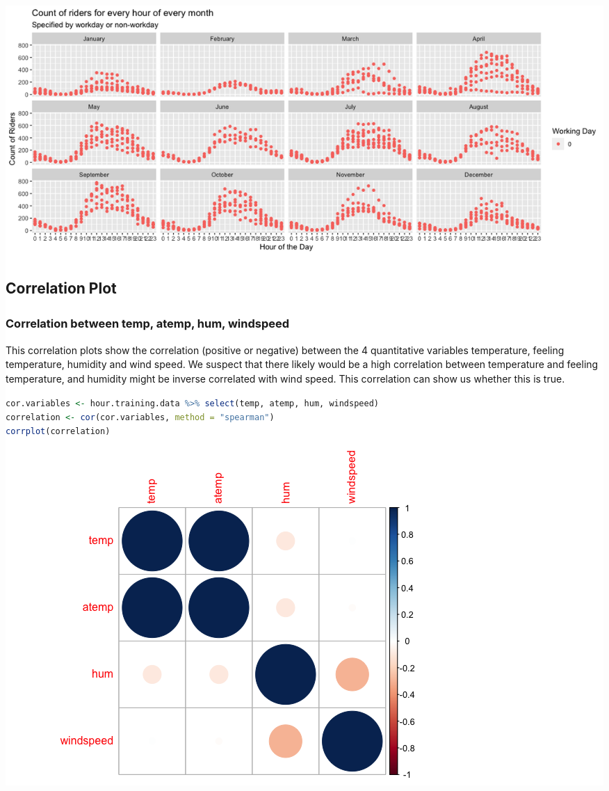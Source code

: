 ![](sundayAnalysis_files/figure-gfm/scatter%20-%20count,hour,month,workingday-1.png)

## Correlation Plot

### Correlation between temp, atemp, hum, windspeed

This correlation plots show the correlation (positive or negative)
between the 4 quantitative variables temperature, feeling temperature,
humidity and wind speed. We suspect that there likely would be a high
correlation between temperature and feeling temperature, and humidity
might be inverse correlated with wind speed. This correlation can show
us whether this is true.

``` r
cor.variables <- hour.training.data %>% select(temp, atemp, hum, windspeed)
correlation <- cor(cor.variables, method = "spearman")
corrplot(correlation)
```

![](sundayAnalysis_files/figure-gfm/correlation%20plot%20-%20temp,atemp,humidity,windspeed-1.png)
